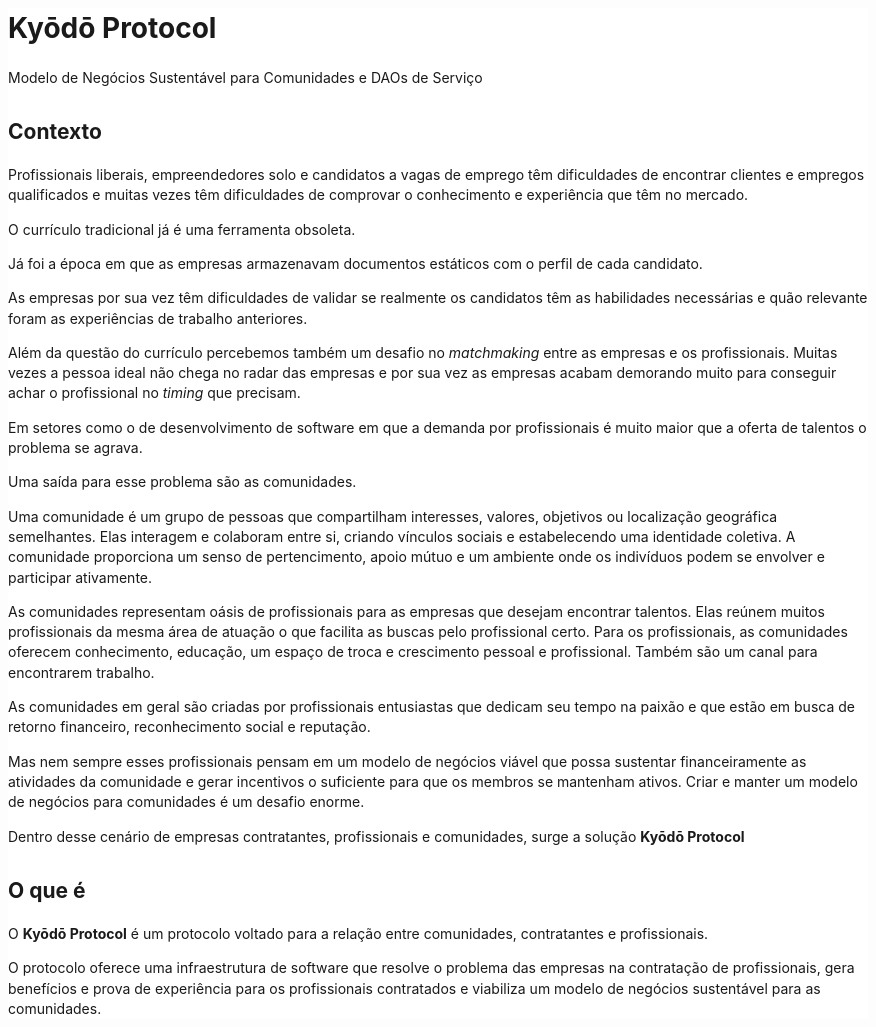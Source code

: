 # Kyōdō Protocol

Modelo de Negócios Sustentável para Comunidades e DAOs de Serviço

## Contexto

Profissionais liberais, empreendedores solo e candidatos a vagas de emprego têm dificuldades de encontrar clientes e empregos qualificados e muitas vezes têm dificuldades de comprovar o conhecimento e experiência que têm no mercado.

O currículo tradicional já é uma ferramenta obsoleta.

Já foi a época em que as empresas armazenavam documentos estáticos com o perfil de cada candidato.

As empresas por sua vez têm dificuldades de validar se realmente os candidatos têm as habilidades necessárias e quão relevante foram as experiências de trabalho anteriores.

Além da questão do currículo percebemos também um desafio no _matchmaking_ entre as empresas e os profissionais. Muitas vezes a pessoa ideal não chega no radar das empresas e por sua vez as empresas acabam demorando muito para conseguir achar o profissional no _timing_ que precisam.

Em setores como o de desenvolvimento de software em que a demanda por profissionais é muito maior que a oferta de talentos o problema se agrava.

Uma saída para esse problema são as comunidades.

Uma comunidade é um grupo de pessoas que compartilham interesses, valores, objetivos ou localização geográfica semelhantes. Elas interagem e colaboram entre si, criando vínculos sociais e estabelecendo uma identidade coletiva. A comunidade proporciona um senso de pertencimento, apoio mútuo e um ambiente onde os indivíduos podem se envolver e participar ativamente.

As comunidades representam oásis de profissionais para as empresas que desejam encontrar talentos. Elas reúnem muitos profissionais da mesma área de atuação o que facilita as buscas pelo profissional certo. Para os profissionais, as comunidades oferecem conhecimento, educação, um espaço de troca e crescimento pessoal e profissional. Também são um canal para encontrarem trabalho.

As comunidades em geral são criadas por profissionais entusiastas que dedicam seu tempo na paixão e que estão em busca de retorno financeiro, reconhecimento social e reputação.

Mas nem sempre esses profissionais pensam em um modelo de negócios viável que possa sustentar financeiramente as atividades da comunidade e gerar incentivos o suficiente para que os membros se mantenham ativos. Criar e manter um modelo de negócios para comunidades é um desafio enorme.

Dentro desse cenário de empresas contratantes, profissionais e comunidades, surge a solução **Kyōdō Protocol**

## O que é

O **Kyōdō Protocol** é um protocolo voltado para a relação entre comunidades, contratantes e profissionais.

O protocolo oferece uma infraestrutura de software que resolve o problema das empresas na contratação de profissionais, gera benefícios e prova de experiência para os profissionais contratados e viabiliza um modelo de negócios sustentável para as comunidades.
